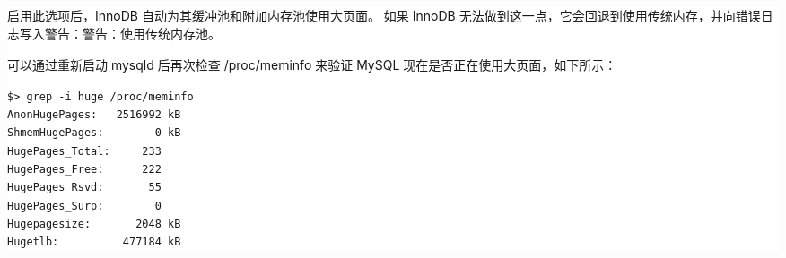    启用此选项后，InnoDB 自动为其缓冲池和附加内存池使用大页面。 如果 InnoDB 无法做到这一点，它会回退到使用传统内存，并向错误日志写入警告：警告：使用传统内存池。

可以通过重新启动 mysqld 后再次检查 /proc/meminfo 来验证 MySQL 现在是否正在使用大页面，如下所示：

```
$> grep -i huge /proc/meminfo
AnonHugePages:   2516992 kB
ShmemHugePages:        0 kB
HugePages_Total:     233
HugePages_Free:      222
HugePages_Rsvd:       55
HugePages_Surp:        0
Hugepagesize:       2048 kB
Hugetlb:          477184 kB
```
